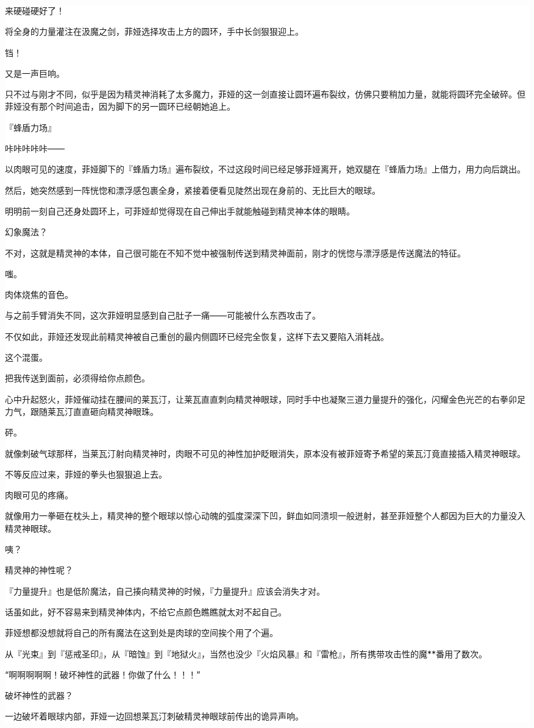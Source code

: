 来硬碰硬好了！

将全身的力量灌注在汲魔之剑，菲娅选择攻击上方的圆环，手中长剑狠狠迎上。

铛！

又是一声巨响。

只不过与刚才不同，似乎是因为精灵神消耗了太多魔力，菲娅的这一剑直接让圆环遍布裂纹，仿佛只要稍加力量，就能将圆环完全破碎。但菲娅没有那个时间追击，因为脚下的另一圆环已经朝她追上。

『蜂盾力场』

咔咔咔咔咔——

以肉眼可见的速度，菲娅脚下的『蜂盾力场』遍布裂纹，不过这段时间已经足够菲娅离开，她双腿在『蜂盾力场』上借力，用力向后跳出。

然后，她突然感到一阵恍惚和漂浮感包裹全身，紧接着便看见陡然出现在身前的、无比巨大的眼球。

明明前一刻自己还身处圆环上，可菲娅却觉得现在自己伸出手就能触碰到精灵神本体的眼睛。

幻象魔法？

不对，这就是精灵神的本体，自己很可能在不知不觉中被强制传送到精灵神面前，刚才的恍惚与漂浮感是传送魔法的特征。

嗤。

肉体烧焦的音色。

与之前手臂消失不同，这次菲娅明显感到自己肚子一痛——可能被什么东西攻击了。

不仅如此，菲娅还发现此前精灵神被自己重创的最内侧圆环已经完全恢复，这样下去又要陷入消耗战。

这个混蛋。

把我传送到面前，必须得给你点颜色。

心中升起怒火，菲娅催动挂在腰间的莱瓦汀，让莱瓦直直刺向精灵神眼球，同时手中也凝聚三道力量提升的强化，闪耀金色光芒的右拳卯足力气，跟随莱瓦汀直直砸向精灵神眼珠。

砰。

就像刺破气球那样，当莱瓦汀射向精灵神时，肉眼不可见的神性加护眨眼消失，原本没有被菲娅寄予希望的莱瓦汀竟直接插入精灵神眼球。

不等反应过来，菲娅的拳头也狠狠追上去。

肉眼可见的疼痛。

就像用力一拳砸在枕头上，精灵神的整个眼球以惊心动魄的弧度深深下凹，鲜血如同溃坝一般迸射，甚至菲娅整个人都因为巨大的力量没入精灵神眼球。

咦？

精灵神的神性呢？

『力量提升』也是低阶魔法，自己揍向精灵神的时候，『力量提升』应该会消失才对。

话虽如此，好不容易来到精灵神体内，不给它点颜色瞧瞧就太对不起自己。

菲娅想都没想就将自己的所有魔法在这到处是肉球的空间挨个用了个遍。

从『光束』到『惩戒圣印』，从『暗蚀』到『地狱火』，当然也没少『火焰风暴』和『雷枪』，所有携带攻击性的魔**番用了数次。

“啊啊啊啊啊！破坏神性的武器！你做了什么！！！”

破坏神性的武器？

一边破坏着眼球内部，菲娅一边回想莱瓦汀刺破精灵神眼球前传出的诡异声响。
